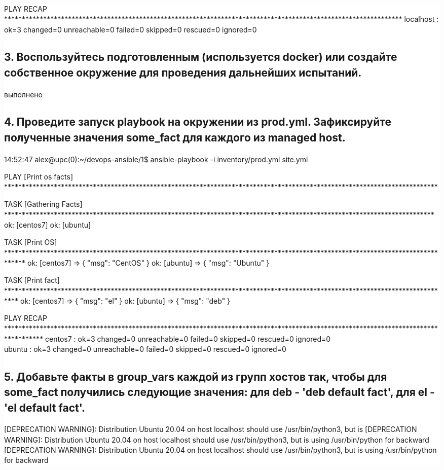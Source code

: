 PLAY RECAP ****************************************************************************************************************
localhost                  : ok=3    changed=0    unreachable=0    failed=0    skipped=0    rescued=0    ignored=0   



## 3. Воспользуйтесь подготовленным (используется docker) или создайте собственное окружение для проведения дальнейших испытаний.

выполнено

## 4. Проведите запуск playbook на окружении из prod.yml. Зафиксируйте полученные значения some_fact для каждого из managed host.

14:52:47 alex@upc(0):~/devops-ansible/1$ ansible-playbook -i inventory/prod.yml site.yml 

PLAY [Print os facts] **************************************************************************************************************************

TASK [Gathering Facts] *************************************************************************************************************************
ok: [centos7]
ok: [ubuntu]

TASK [Print OS] ********************************************************************************************************************************
ok: [centos7] => {
    "msg": "CentOS"
}
ok: [ubuntu] => {
    "msg": "Ubuntu"
}

TASK [Print fact] ******************************************************************************************************************************
ok: [centos7] => {
    "msg": "el"
}
ok: [ubuntu] => {
    "msg": "deb"
}

PLAY RECAP *************************************************************************************************************************************
centos7                    : ok=3    changed=0    unreachable=0    failed=0    skipped=0    rescued=0    ignored=0   
ubuntu                     : ok=3    changed=0    unreachable=0    failed=0    skipped=0    rescued=0    ignored=0   



## 5. Добавьте факты в group_vars каждой из групп хостов так, чтобы для some_fact получились следующие значения: для deb - 'deb default fact', для el - 'el default fact'.


[DEPRECATION WARNING]: Distribution Ubuntu 20.04 on host localhost should use /usr/bin/python3, but is 
[DEPRECATION WARNING]: Distribution Ubuntu 20.04 on host localhost should use /usr/bin/python3, but is using /usr/bin/python for backward 
[DEPRECATION WARNING]: Distribution Ubuntu 20.04 on host localhost should use /usr/bin/python3, but is using /usr/bin/python for backward 